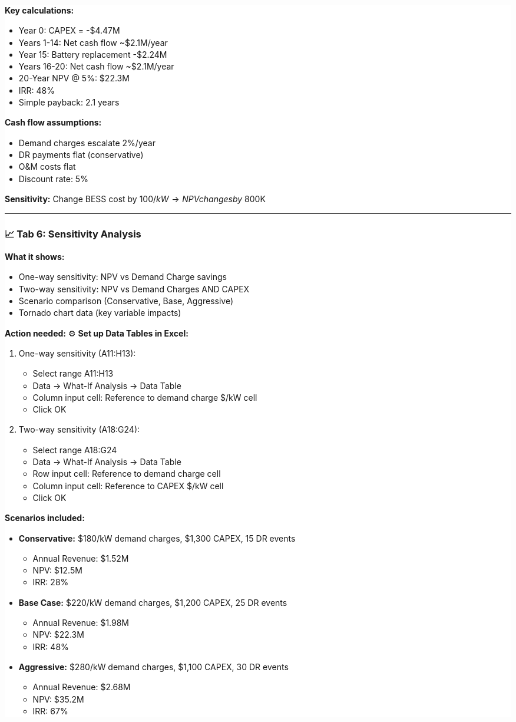 **Key calculations:**
- Year 0: CAPEX = -$4.47M
- Years 1-14: Net cash flow ~$2.1M/year
- Year 15: Battery replacement -$2.24M
- Years 16-20: Net cash flow ~$2.1M/year
- 20-Year NPV @ 5%: $22.3M
- IRR: 48%
- Simple payback: 2.1 years

**Cash flow assumptions:**
- Demand charges escalate 2%/year
- DR payments flat (conservative)
- O&M costs flat
- Discount rate: 5%

**Sensitivity:** Change BESS cost by $100/kW → NPV changes by ~$800K

---

### 📈 Tab 6: Sensitivity Analysis
**What it shows:**
- One-way sensitivity: NPV vs Demand Charge savings
- Two-way sensitivity: NPV vs Demand Charges AND CAPEX
- Scenario comparison (Conservative, Base, Aggressive)
- Tornado chart data (key variable impacts)

**Action needed:**
⚙️ **Set up Data Tables in Excel:**
1. One-way sensitivity (A11:H13):
   - Select range A11:H13
   - Data → What-If Analysis → Data Table
   - Column input cell: Reference to demand charge $/kW cell
   - Click OK

2. Two-way sensitivity (A18:G24):
   - Select range A18:G24
   - Data → What-If Analysis → Data Table
   - Row input cell: Reference to demand charge cell
   - Column input cell: Reference to CAPEX $/kW cell
   - Click OK

**Scenarios included:**
- **Conservative:** $180/kW demand charges, $1,300 CAPEX, 15 DR events
  - Annual Revenue: $1.52M
  - NPV: $12.5M
  - IRR: 28%

- **Base Case:** $220/kW demand charges, $1,200 CAPEX, 25 DR events
  - Annual Revenue: $1.98M
  - NPV: $22.3M
  - IRR: 48%

- **Aggressive:** $280/kW demand charges, $1,100 CAPEX, 30 DR events
  - Annual Revenue: $2.68M
  - NPV: $35.2M
  - IRR: 67%
